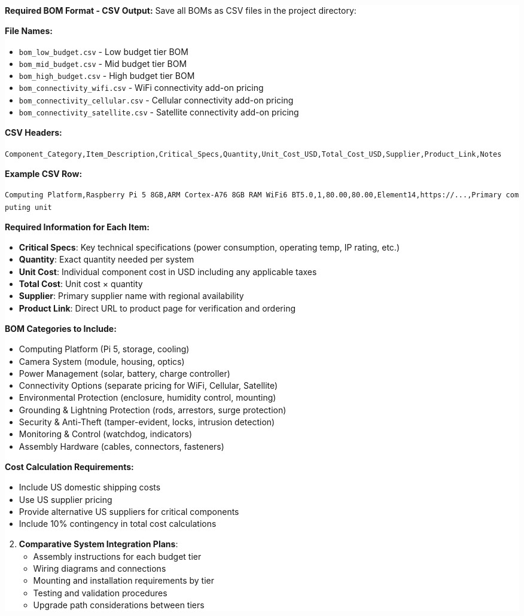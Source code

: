 **Required BOM Format - CSV Output:**
Save all BOMs as CSV files in the project directory:

**File Names:**
- `bom_low_budget.csv` - Low budget tier BOM
- `bom_mid_budget.csv` - Mid budget tier BOM  
- `bom_high_budget.csv` - High budget tier BOM
- `bom_connectivity_wifi.csv` - WiFi connectivity add-on pricing
- `bom_connectivity_cellular.csv` - Cellular connectivity add-on pricing
- `bom_connectivity_satellite.csv` - Satellite connectivity add-on pricing

**CSV Headers:**
```
Component_Category,Item_Description,Critical_Specs,Quantity,Unit_Cost_USD,Total_Cost_USD,Supplier,Product_Link,Notes
```

**Example CSV Row:**
```
Computing Platform,Raspberry Pi 5 8GB,ARM Cortex-A76 8GB RAM WiFi6 BT5.0,1,80.00,80.00,Element14,https://...,Primary computing unit
```

**Required Information for Each Item:**
   - **Critical Specs**: Key technical specifications (power consumption, operating temp, IP rating, etc.)
   - **Quantity**: Exact quantity needed per system
   - **Unit Cost**: Individual component cost in USD including any applicable taxes
   - **Total Cost**: Unit cost × quantity
   - **Supplier**: Primary supplier name with regional availability
   - **Product Link**: Direct URL to product page for verification and ordering

**BOM Categories to Include:**
   - Computing Platform (Pi 5, storage, cooling)
   - Camera System (module, housing, optics)
   - Power Management (solar, battery, charge controller)
   - Connectivity Options (separate pricing for WiFi, Cellular, Satellite)
   - Environmental Protection (enclosure, humidity control, mounting)
   - Grounding & Lightning Protection (rods, arrestors, surge protection)
   - Security & Anti-Theft (tamper-evident, locks, intrusion detection)
   - Monitoring & Control (watchdog, indicators)
   - Assembly Hardware (cables, connectors, fasteners)

**Cost Calculation Requirements:**
   - Include US domestic shipping costs
   - Use US supplier pricing
   - Provide alternative US suppliers for critical components
   - Include 10% contingency in total cost calculations

2. **Comparative System Integration Plans**:
   - Assembly instructions for each budget tier
   - Wiring diagrams and connections
   - Mounting and installation requirements by tier
   - Testing and validation procedures
   - Upgrade path considerations between tiers
